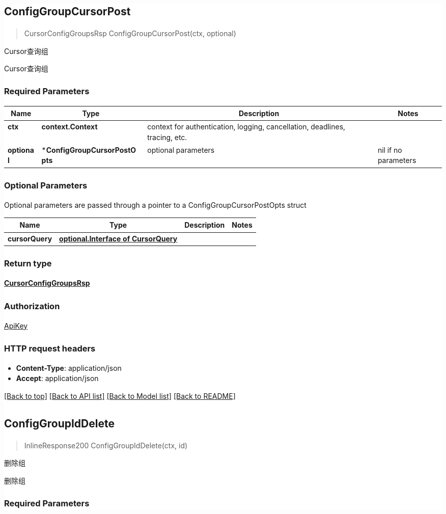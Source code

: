 
## ConfigGroupCursorPost

> CursorConfigGroupsRsp ConfigGroupCursorPost(ctx, optional)

Cursor查询组

Cursor查询组

### Required Parameters


Name | Type | Description  | Notes
------------- | ------------- | ------------- | -------------
**ctx** | **context.Context** | context for authentication, logging, cancellation, deadlines, tracing, etc.
 **optional** | ***ConfigGroupCursorPostOpts** | optional parameters | nil if no parameters

### Optional Parameters

Optional parameters are passed through a pointer to a ConfigGroupCursorPostOpts struct


Name | Type | Description  | Notes
------------- | ------------- | ------------- | -------------
 **cursorQuery** | [**optional.Interface of CursorQuery**](CursorQuery.md)|  | 

### Return type

[**CursorConfigGroupsRsp**](CursorConfigGroupsRsp.md)

### Authorization

[ApiKey](../README.md#ApiKey)

### HTTP request headers

- **Content-Type**: application/json
- **Accept**: application/json

[[Back to top]](#) [[Back to API list]](../README.md#documentation-for-api-endpoints)
[[Back to Model list]](../README.md#documentation-for-models)
[[Back to README]](../README.md)


## ConfigGroupIdDelete

> InlineResponse200 ConfigGroupIdDelete(ctx, id)

删除组

删除组

### Required Parameters

